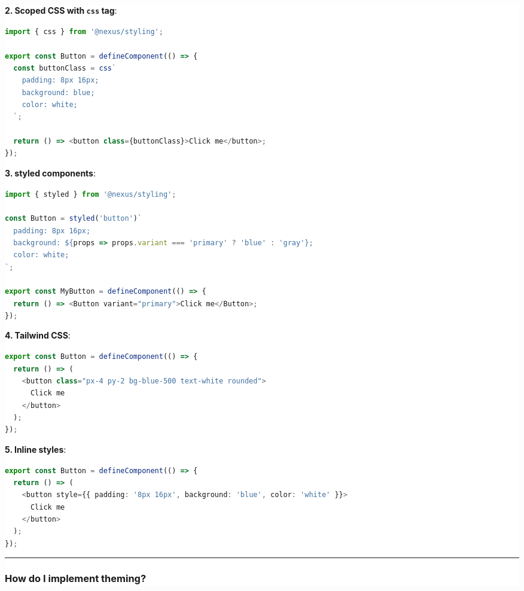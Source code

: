 **2. Scoped CSS with `css` tag**:
```typescript
import { css } from '@nexus/styling';

export const Button = defineComponent(() => {
  const buttonClass = css`
    padding: 8px 16px;
    background: blue;
    color: white;
  `;

  return () => <button class={buttonClass}>Click me</button>;
});
```

**3. styled components**:
```typescript
import { styled } from '@nexus/styling';

const Button = styled('button')`
  padding: 8px 16px;
  background: ${props => props.variant === 'primary' ? 'blue' : 'gray'};
  color: white;
`;

export const MyButton = defineComponent(() => {
  return () => <Button variant="primary">Click me</Button>;
});
```

**4. Tailwind CSS**:
```typescript
export const Button = defineComponent(() => {
  return () => (
    <button class="px-4 py-2 bg-blue-500 text-white rounded">
      Click me
    </button>
  );
});
```

**5. Inline styles**:
```typescript
export const Button = defineComponent(() => {
  return () => (
    <button style={{ padding: '8px 16px', background: 'blue', color: 'white' }}>
      Click me
    </button>
  );
});
```

---

### How do I implement theming?
